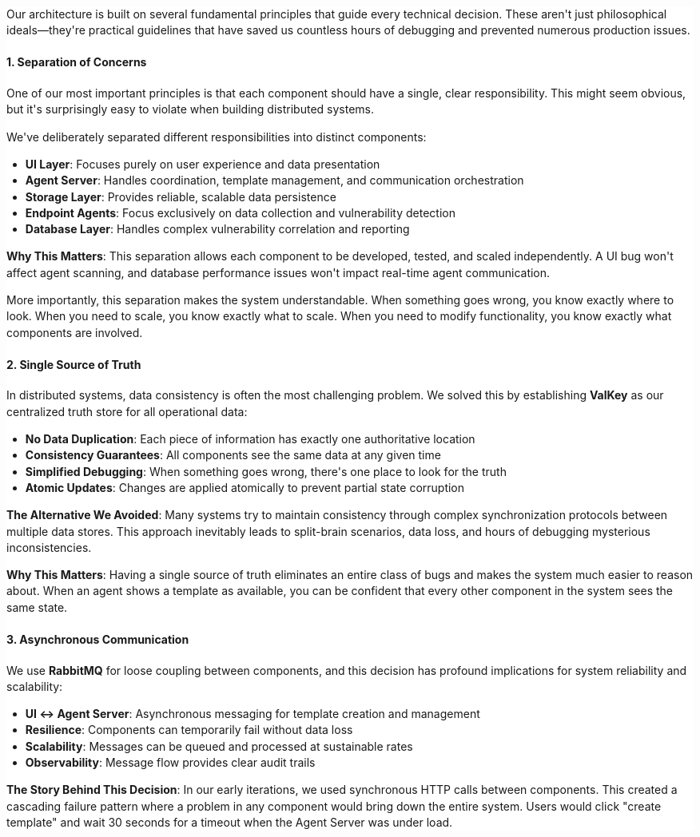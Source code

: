 Our architecture is built on several fundamental principles that guide every technical decision. These aren't just philosophical ideals—they're practical guidelines that have saved us countless hours of debugging and prevented numerous production issues.

#### **1. Separation of Concerns**

One of our most important principles is that each component should have a single, clear responsibility. This might seem obvious, but it's surprisingly easy to violate when building distributed systems.

We've deliberately separated different responsibilities into distinct components:

- **UI Layer**: Focuses purely on user experience and data presentation
- **Agent Server**: Handles coordination, template management, and communication orchestration
- **Storage Layer**: Provides reliable, scalable data persistence
- **Endpoint Agents**: Focus exclusively on data collection and vulnerability detection
- **Database Layer**: Handles complex vulnerability correlation and reporting

**Why This Matters**: This separation allows each component to be developed, tested, and scaled independently. A UI bug won't affect agent scanning, and database performance issues won't impact real-time agent communication.

More importantly, this separation makes the system understandable. When something goes wrong, you know exactly where to look. When you need to scale, you know exactly what to scale. When you need to modify functionality, you know exactly what components are involved.

#### **2. Single Source of Truth**

In distributed systems, data consistency is often the most challenging problem. We solved this by establishing **ValKey** as our centralized truth store for all operational data:

- **No Data Duplication**: Each piece of information has exactly one authoritative location
- **Consistency Guarantees**: All components see the same data at any given time
- **Simplified Debugging**: When something goes wrong, there's one place to look for the truth
- **Atomic Updates**: Changes are applied atomically to prevent partial state corruption

**The Alternative We Avoided**: Many systems try to maintain consistency through complex synchronization protocols between multiple data stores. This approach inevitably leads to split-brain scenarios, data loss, and hours of debugging mysterious inconsistencies.

**Why This Matters**: Having a single source of truth eliminates an entire class of bugs and makes the system much easier to reason about. When an agent shows a template as available, you can be confident that every other component in the system sees the same state.

#### **3. Asynchronous Communication**

We use **RabbitMQ** for loose coupling between components, and this decision has profound implications for system reliability and scalability:

- **UI ↔ Agent Server**: Asynchronous messaging for template creation and management
- **Resilience**: Components can temporarily fail without data loss
- **Scalability**: Messages can be queued and processed at sustainable rates
- **Observability**: Message flow provides clear audit trails

**The Story Behind This Decision**: In our early iterations, we used synchronous HTTP calls between components. This created a cascading failure pattern where a problem in any component would bring down the entire system. Users would click "create template" and wait 30 seconds for a timeout when the Agent Server was under load.
